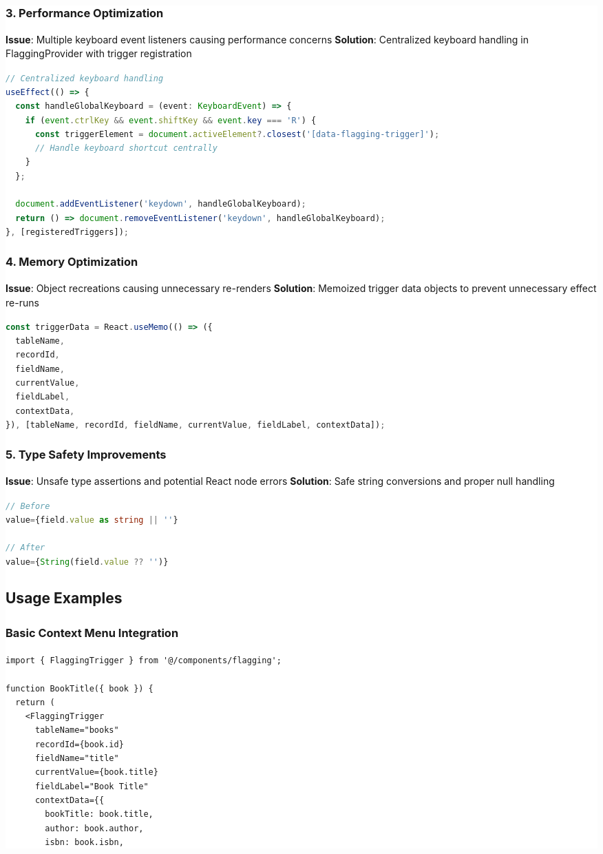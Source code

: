 ### 3. Performance Optimization
**Issue**: Multiple keyboard event listeners causing performance concerns
**Solution**: Centralized keyboard handling in FlaggingProvider with trigger registration

```typescript
// Centralized keyboard handling
useEffect(() => {
  const handleGlobalKeyboard = (event: KeyboardEvent) => {
    if (event.ctrlKey && event.shiftKey && event.key === 'R') {
      const triggerElement = document.activeElement?.closest('[data-flagging-trigger]');
      // Handle keyboard shortcut centrally
    }
  };
  
  document.addEventListener('keydown', handleGlobalKeyboard);
  return () => document.removeEventListener('keydown', handleGlobalKeyboard);
}, [registeredTriggers]);
```

### 4. Memory Optimization
**Issue**: Object recreations causing unnecessary re-renders
**Solution**: Memoized trigger data objects to prevent unnecessary effect re-runs

```typescript
const triggerData = React.useMemo(() => ({
  tableName,
  recordId,
  fieldName,
  currentValue,
  fieldLabel,
  contextData,
}), [tableName, recordId, fieldName, currentValue, fieldLabel, contextData]);
```

### 5. Type Safety Improvements
**Issue**: Unsafe type assertions and potential React node errors
**Solution**: Safe string conversions and proper null handling

```typescript
// Before
value={field.value as string || ''}

// After
value={String(field.value ?? '')}
```

## Usage Examples

### Basic Context Menu Integration

```tsx
import { FlaggingTrigger } from '@/components/flagging';

function BookTitle({ book }) {
  return (
    <FlaggingTrigger
      tableName="books"
      recordId={book.id}
      fieldName="title"
      currentValue={book.title}
      fieldLabel="Book Title"
      contextData={{
        bookTitle: book.title,
        author: book.author,
        isbn: book.isbn,
```